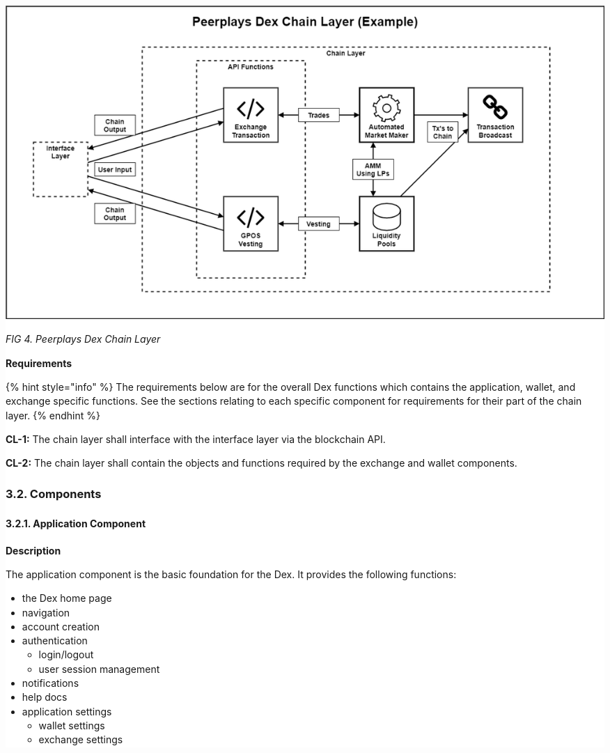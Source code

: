 ![](../../.gitbook/assets/peerplays-dex-pages-chain.png)

_FIG 4. Peerplays Dex Chain Layer_

**Requirements**

{% hint style="info" %}
The requirements below are for the overall Dex functions which contains the application, wallet, and exchange specific functions. See the sections relating to each specific component for requirements for their part of the chain layer.
{% endhint %}

**CL-1:** The chain layer shall interface with the interface layer via the blockchain API.

**CL-2:** The chain layer shall contain the objects and functions required by the exchange and wallet components.

### 3.2. Components

#### 3.2.1. Application Component

**Description**

The application component is the basic foundation for the Dex. It provides the following functions:

* the Dex home page
* navigation
* account creation
* authentication
  * login/logout
  * user session management
* notifications
* help docs
* application settings
  * wallet settings
  * exchange settings
